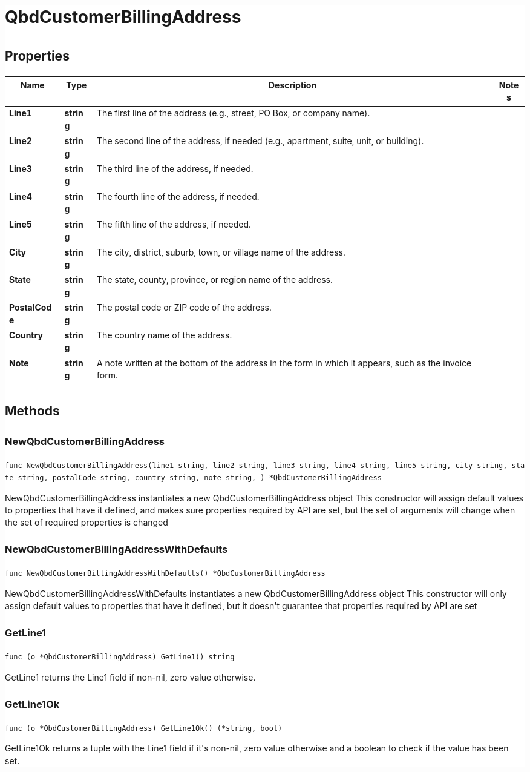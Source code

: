 # QbdCustomerBillingAddress

## Properties

Name | Type | Description | Notes
------------ | ------------- | ------------- | -------------
**Line1** | **string** | The first line of the address (e.g., street, PO Box, or company name). | 
**Line2** | **string** | The second line of the address, if needed (e.g., apartment, suite, unit, or building). | 
**Line3** | **string** | The third line of the address, if needed. | 
**Line4** | **string** | The fourth line of the address, if needed. | 
**Line5** | **string** | The fifth line of the address, if needed. | 
**City** | **string** | The city, district, suburb, town, or village name of the address. | 
**State** | **string** | The state, county, province, or region name of the address. | 
**PostalCode** | **string** | The postal code or ZIP code of the address. | 
**Country** | **string** | The country name of the address. | 
**Note** | **string** | A note written at the bottom of the address in the form in which it appears, such as the invoice form. | 

## Methods

### NewQbdCustomerBillingAddress

`func NewQbdCustomerBillingAddress(line1 string, line2 string, line3 string, line4 string, line5 string, city string, state string, postalCode string, country string, note string, ) *QbdCustomerBillingAddress`

NewQbdCustomerBillingAddress instantiates a new QbdCustomerBillingAddress object
This constructor will assign default values to properties that have it defined,
and makes sure properties required by API are set, but the set of arguments
will change when the set of required properties is changed

### NewQbdCustomerBillingAddressWithDefaults

`func NewQbdCustomerBillingAddressWithDefaults() *QbdCustomerBillingAddress`

NewQbdCustomerBillingAddressWithDefaults instantiates a new QbdCustomerBillingAddress object
This constructor will only assign default values to properties that have it defined,
but it doesn't guarantee that properties required by API are set

### GetLine1

`func (o *QbdCustomerBillingAddress) GetLine1() string`

GetLine1 returns the Line1 field if non-nil, zero value otherwise.

### GetLine1Ok

`func (o *QbdCustomerBillingAddress) GetLine1Ok() (*string, bool)`

GetLine1Ok returns a tuple with the Line1 field if it's non-nil, zero value otherwise
and a boolean to check if the value has been set.
